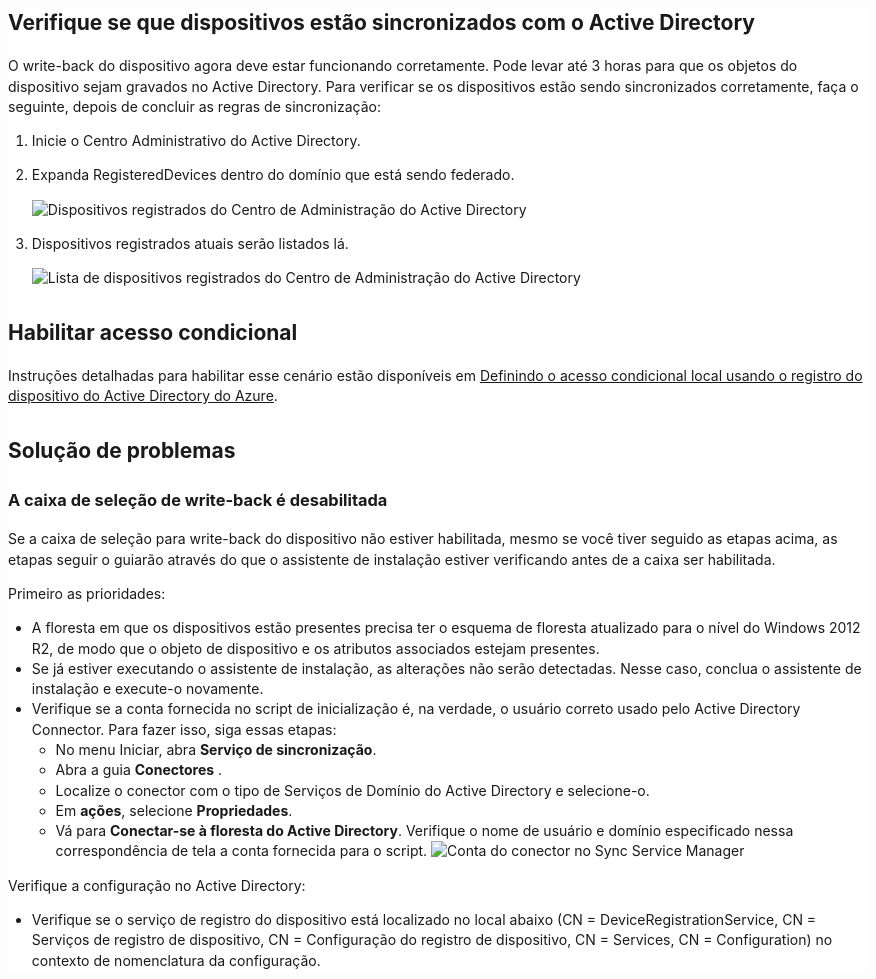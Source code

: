 ## <a name="verify-devices-are-synchronized-to-active-directory"></a>Verifique se que dispositivos estão sincronizados com o Active Directory
O write-back do dispositivo agora deve estar funcionando corretamente. Pode levar até 3 horas para que os objetos do dispositivo sejam gravados no Active Directory.  Para verificar se os dispositivos estão sendo sincronizados corretamente, faça o seguinte, depois de concluir as regras de sincronização:

1. Inicie o Centro Administrativo do Active Directory.
2. Expanda RegisteredDevices dentro do domínio que está sendo federado.

   ![Dispositivos registrados do Centro de Administração do Active Directory](./media/how-to-connect-device-writeback/devicewriteback5.png)

3. Dispositivos registrados atuais serão listados lá.

   ![Lista de dispositivos registrados do Centro de Administração do Active Directory](./media/how-to-connect-device-writeback/devicewriteback6.png)

## <a name="enable-conditional-access"></a>Habilitar acesso condicional
Instruções detalhadas para habilitar esse cenário estão disponíveis em [Definindo o acesso condicional local usando o registro do dispositivo do Active Directory do Azure](../../active-directory/active-directory-device-registration-on-premises-setup.md).

## <a name="troubleshooting"></a>Solução de problemas
### <a name="the-writeback-checkbox-is-still-disabled"></a>A caixa de seleção de write-back é desabilitada
Se a caixa de seleção para write-back do dispositivo não estiver habilitada, mesmo se você tiver seguido as etapas acima, as etapas seguir o guiarão através do que o assistente de instalação estiver verificando antes de a caixa ser habilitada.

Primeiro as prioridades:

* A floresta em que os dispositivos estão presentes precisa ter o esquema de floresta atualizado para o nível do Windows 2012 R2, de modo que o objeto de dispositivo e os atributos associados estejam presentes.
* Se já estiver executando o assistente de instalação, as alterações não serão detectadas. Nesse caso, conclua o assistente de instalação e execute-o novamente.
* Verifique se a conta fornecida no script de inicialização é, na verdade, o usuário correto usado pelo Active Directory Connector. Para fazer isso, siga essas etapas:
  * No menu Iniciar, abra **Serviço de sincronização**.
  * Abra a guia **Conectores** .
  * Localize o conector com o tipo de Serviços de Domínio do Active Directory e selecione-o.
  * Em **ações**, selecione **Propriedades**.
  * Vá para **Conectar-se à floresta do Active Directory**. Verifique o nome de usuário e domínio especificado nessa correspondência de tela a conta fornecida para o script.
    ![Conta do conector no Sync Service Manager](./media/how-to-connect-device-writeback/connectoraccount.png)

Verifique a configuração no Active Directory:

* Verifique se o serviço de registro do dispositivo está localizado no local abaixo (CN = DeviceRegistrationService, CN = Serviços de registro de dispositivo, CN = Configuração do registro de dispositivo, CN = Services, CN = Configuration) no contexto de nomenclatura da configuração.
